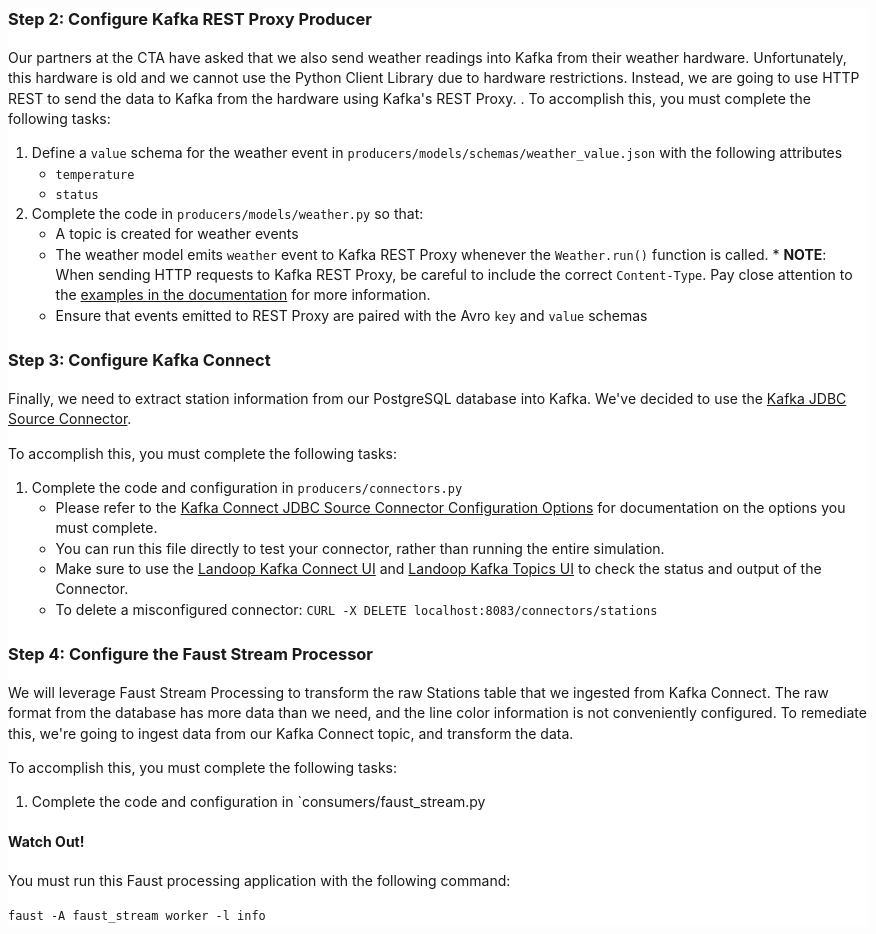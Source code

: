 ### Step 2: Configure Kafka REST Proxy Producer

Our partners at the CTA have asked that we also send weather readings into Kafka from their weather hardware. Unfortunately, this hardware is old and we cannot use the Python Client Library due to hardware restrictions. Instead, we are going to use HTTP REST to send the data to Kafka from the hardware using Kafka's REST Proxy.
.
To accomplish this, you must complete the following tasks:

1. Define a `value` schema for the weather event in `producers/models/schemas/weather_value.json` with the following attributes
   - `temperature`
   - `status`
1. Complete the code in `producers/models/weather.py` so that:
   - A topic is created for weather events
   - The weather model emits `weather` event to Kafka REST Proxy whenever the `Weather.run()` function is called. \* **NOTE**: When sending HTTP requests to Kafka REST Proxy, be careful to include the correct `Content-Type`. Pay close attention to the [examples in the documentation](<https://docs.confluent.io/current/kafka-rest/api.html#post--topics-(string-topic_name)>) for more information.
   - Ensure that events emitted to REST Proxy are paired with the Avro `key` and `value` schemas

### Step 3: Configure Kafka Connect

Finally, we need to extract station information from our PostgreSQL database into Kafka. We've decided to use the [Kafka JDBC Source Connector](https://docs.confluent.io/current/connect/kafka-connect-jdbc/source-connector/index.html).

To accomplish this, you must complete the following tasks:

1. Complete the code and configuration in `producers/connectors.py`
   - Please refer to the [Kafka Connect JDBC Source Connector Configuration Options](https://docs.confluent.io/current/connect/kafka-connect-jdbc/source-connector/source_config_options.html) for documentation on the options you must complete.
   - You can run this file directly to test your connector, rather than running the entire simulation.
   - Make sure to use the [Landoop Kafka Connect UI](http://localhost:8084) and [Landoop Kafka Topics UI](http://localhost:8085) to check the status and output of the Connector.
   - To delete a misconfigured connector: `CURL -X DELETE localhost:8083/connectors/stations`

### Step 4: Configure the Faust Stream Processor

We will leverage Faust Stream Processing to transform the raw Stations table that we ingested from Kafka Connect. The raw format from the database has more data than we need, and the line color information is not conveniently configured. To remediate this, we're going to ingest data from our Kafka Connect topic, and transform the data.

To accomplish this, you must complete the following tasks:

1. Complete the code and configuration in `consumers/faust_stream.py

#### Watch Out!

You must run this Faust processing application with the following command:

`faust -A faust_stream worker -l info`
